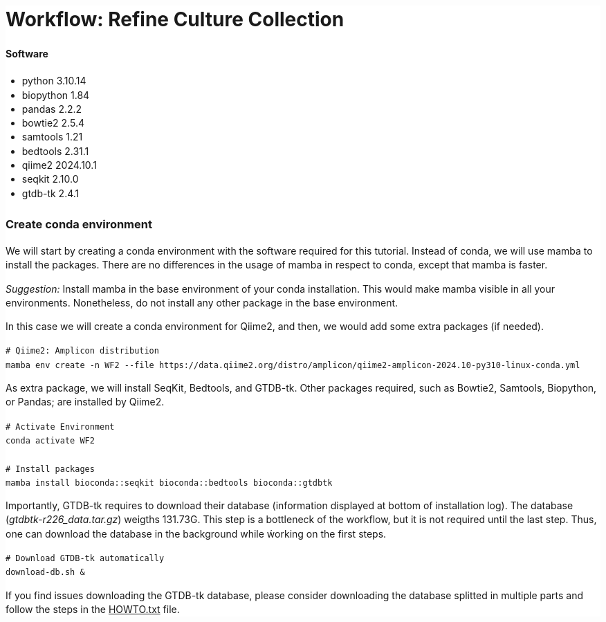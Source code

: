 # Workflow: Refine Culture Collection

#### Software

* python 3.10.14
* biopython 1.84
* pandas 2.2.2
* bowtie2 2.5.4
* samtools 1.21
* bedtools 2.31.1
* qiime2 2024.10.1
* seqkit 2.10.0
* gtdb-tk 2.4.1

### Create conda environment

We will start by creating a conda environment with the software required for this tutorial. Instead of conda, we will use mamba to install the packages. There are no differences in the usage of mamba in respect to conda, except that mamba is faster.

*Suggestion:* Install mamba in the base environment of your conda installation. This would make mamba visible in all your environments. Nonetheless, do not install any other package in the base environment.

In this case we will create a conda environment for Qiime2, and then, we would add some extra packages (if needed).

```
# Qiime2: Amplicon distribution
mamba env create -n WF2 --file https://data.qiime2.org/distro/amplicon/qiime2-amplicon-2024.10-py310-linux-conda.yml
```

As extra package, we will install SeqKit, Bedtools, and GTDB-tk. Other packages required, such as Bowtie2, Samtools, Biopython, or Pandas; are installed by Qiime2.

```
# Activate Environment
conda activate WF2

# Install packages
mamba install bioconda::seqkit bioconda::bedtools bioconda::gtdbtk
```

Importantly, GTDB-tk requires to download their database (information displayed at bottom of installation log). The database (_gtdbtk-r226_data.tar.gz_) weigths 131.73G. This step is a bottleneck of the workflow, but it is not required until the last step. Thus, one can download the database in the background while ẃorking on the first steps.

```
# Download GTDB-tk automatically
download-db.sh &
```

If you find issues downloading the GTDB-tk database, please consider downloading the database splitted in multiple parts and follow the steps in the [HOWTO.txt](https://data.gtdb.ecogenomic.org/releases/release226/226.0/auxillary_files/gtdbtk_package/split_package/HOWTO.txt) file.
